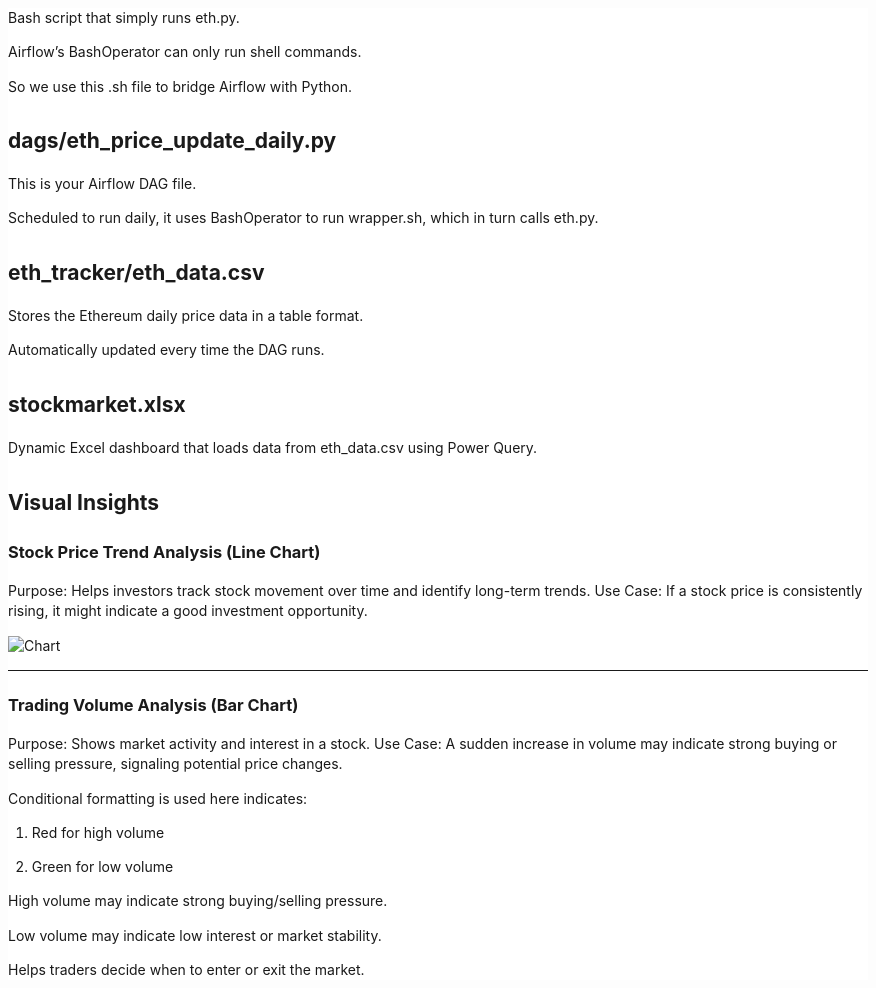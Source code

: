 Bash script that simply runs eth.py.

Airflow’s BashOperator can only run shell commands.

So we use this .sh file to bridge Airflow with Python.


## dags/eth_price_update_daily.py

This is your Airflow DAG file.

Scheduled to run daily, it uses BashOperator to run wrapper.sh, which in turn calls eth.py.

## eth_tracker/eth_data.csv

Stores the Ethereum daily price data in a table format.

Automatically updated every time the DAG runs.

## stockmarket.xlsx

Dynamic Excel dashboard that loads data from eth_data.csv using Power Query.

## Visual Insights 

### Stock Price Trend Analysis (Line Chart)

 Purpose: Helps investors track stock movement over time and identify long-term trends.
 Use Case: If a stock price is consistently rising, it might indicate a good investment opportunity.


<img src="https://github.com/user-attachments/assets/39c260a6-aca9-4319-acca-2dbb71e1c8a9" alt="Chart" width="600"/>





---

### Trading Volume Analysis (Bar Chart)

 Purpose: Shows market activity and interest in a stock.
 Use Case: A sudden increase in volume may indicate strong buying or selling pressure, signaling potential price changes.

 Conditional formatting is used here indicates:

 1) Red for high volume 

 2) Green for low volume 

 High volume may indicate strong buying/selling pressure.

 Low volume may indicate low interest or market stability.

 Helps traders decide when to enter or exit the market.

